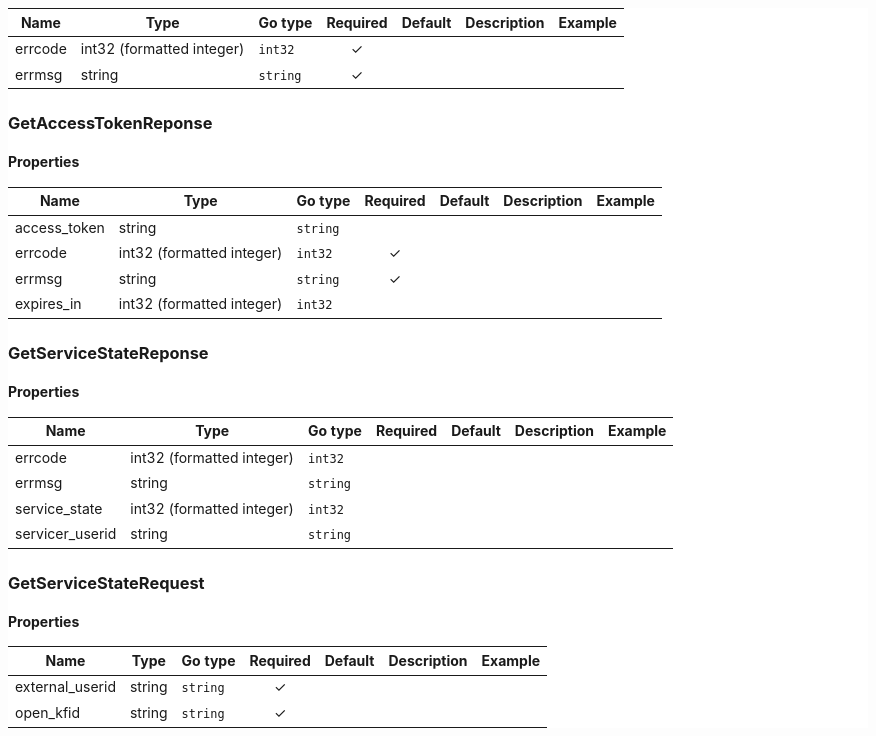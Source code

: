 | Name | Type | Go type | Required | Default | Description | Example |
|------|------|---------|:--------:| ------- |-------------|---------|
| errcode | int32 (formatted integer)| `int32` | ✓ | |  |  |
| errmsg | string| `string` | ✓ | |  |  |



### <span id="get-access-token-reponse"></span> GetAccessTokenReponse


  



**Properties**

| Name | Type | Go type | Required | Default | Description | Example |
|------|------|---------|:--------:| ------- |-------------|---------|
| access_token | string| `string` |  | |  |  |
| errcode | int32 (formatted integer)| `int32` | ✓ | |  |  |
| errmsg | string| `string` | ✓ | |  |  |
| expires_in | int32 (formatted integer)| `int32` |  | |  |  |



### <span id="get-service-state-reponse"></span> GetServiceStateReponse


  



**Properties**

| Name | Type | Go type | Required | Default | Description | Example |
|------|------|---------|:--------:| ------- |-------------|---------|
| errcode | int32 (formatted integer)| `int32` |  | |  |  |
| errmsg | string| `string` |  | |  |  |
| service_state | int32 (formatted integer)| `int32` |  | |  |  |
| servicer_userid | string| `string` |  | |  |  |



### <span id="get-service-state-request"></span> GetServiceStateRequest


  



**Properties**

| Name | Type | Go type | Required | Default | Description | Example |
|------|------|---------|:--------:| ------- |-------------|---------|
| external_userid | string| `string` | ✓ | |  |  |
| open_kfid | string| `string` | ✓ | |  |  |
